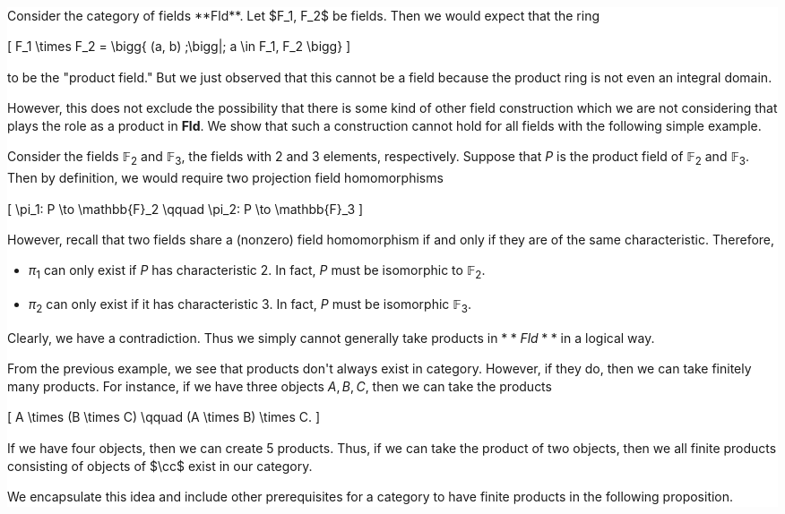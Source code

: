 
<span style="display:block" class="example">
Consider the category of fields **Fld**. Let $F_1, F_2$ be fields. Then 
we would expect that the ring 

\[
F_1 \times F_2 = \bigg\{ (a, b) \;\bigg|\; a \in F_1, F_2 \bigg\}
\]

to be the "product field." But we just observed that this cannot 
be a field because the product ring is not even an integral domain.

However, this does not exclude the possibility that there is some kind of 
other field construction which we are not considering that plays the role as 
a product in **Fld**. We show that such a construction cannot 
hold for all fields with the following simple example.

Consider the fields $\mathbb{F}_2$ and $\mathbb{F}_3$, the fields with 2 and 3 elements, respectively. 
Suppose that $P$ is the product field of 
$\mathbb{F}_2$ and $\mathbb{F}_3$. Then by definition, we would require 
two projection field homomorphisms

\[
\pi_1: P \to \mathbb{F}_2 \qquad \pi_2: P \to \mathbb{F}_3
\]

However, recall that two fields share a (nonzero) field homomorphism if and only if 
they are of the same characteristic. Therefore, 

*  $\pi_1$ can only exist if $P$ has characteristic 2. In fact, $P$ must be isomorphic to $\mathbb{F}_2$.


*  $\pi_2$ can only exist if it has characteristic 3. In fact, $P$ must be isomorphic $\mathbb{F}_3$. 



Clearly, we have a contradiction.
Thus we simply cannot generally take products in $**Fld**$ in a logical way.
</span>



From the previous example, we see that products don't always exist in category. 
However, if they do, then we can take finitely many products. For instance, if we have 
three objects $A, B, C$, then we can take the products

\[
A \times (B \times C) \qquad (A \times B) \times C.
\]

If we have four objects, then we can create 5 products. Thus, if we can take the 
product of two objects, then we all finite products consisting of objects of $\cc$ exist 
in our category.

We encapsulate this idea and include other prerequisites for a
category to have finite products in the following proposition. 
